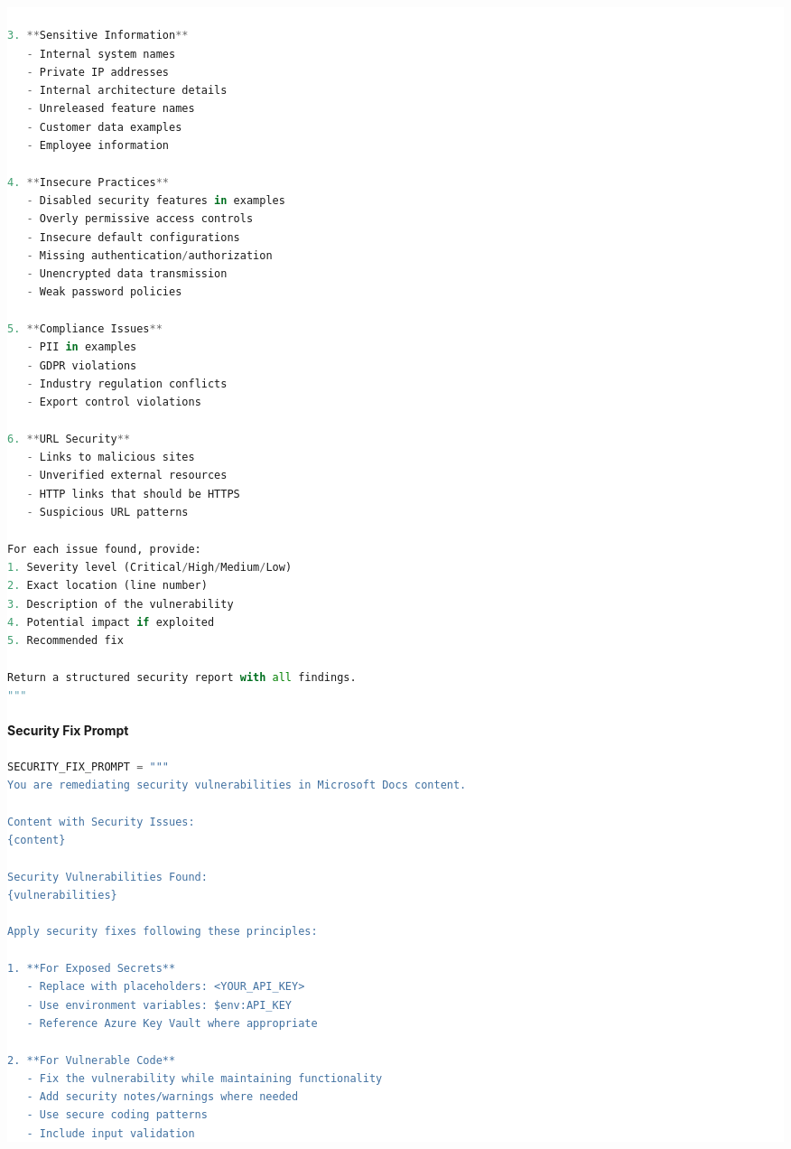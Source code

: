```python

3. **Sensitive Information**
   - Internal system names
   - Private IP addresses
   - Internal architecture details
   - Unreleased feature names
   - Customer data examples
   - Employee information

4. **Insecure Practices**
   - Disabled security features in examples
   - Overly permissive access controls
   - Insecure default configurations
   - Missing authentication/authorization
   - Unencrypted data transmission
   - Weak password policies

5. **Compliance Issues**
   - PII in examples
   - GDPR violations
   - Industry regulation conflicts
   - Export control violations

6. **URL Security**
   - Links to malicious sites
   - Unverified external resources
   - HTTP links that should be HTTPS
   - Suspicious URL patterns

For each issue found, provide:
1. Severity level (Critical/High/Medium/Low)
2. Exact location (line number)
3. Description of the vulnerability
4. Potential impact if exploited
5. Recommended fix

Return a structured security report with all findings.
"""
```

#### Security Fix Prompt

```python
SECURITY_FIX_PROMPT = """
You are remediating security vulnerabilities in Microsoft Docs content.

Content with Security Issues:
{content}

Security Vulnerabilities Found:
{vulnerabilities}

Apply security fixes following these principles:

1. **For Exposed Secrets**
   - Replace with placeholders: <YOUR_API_KEY>
   - Use environment variables: $env:API_KEY
   - Reference Azure Key Vault where appropriate

2. **For Vulnerable Code**
   - Fix the vulnerability while maintaining functionality
   - Add security notes/warnings where needed
   - Use secure coding patterns
   - Include input validation
```